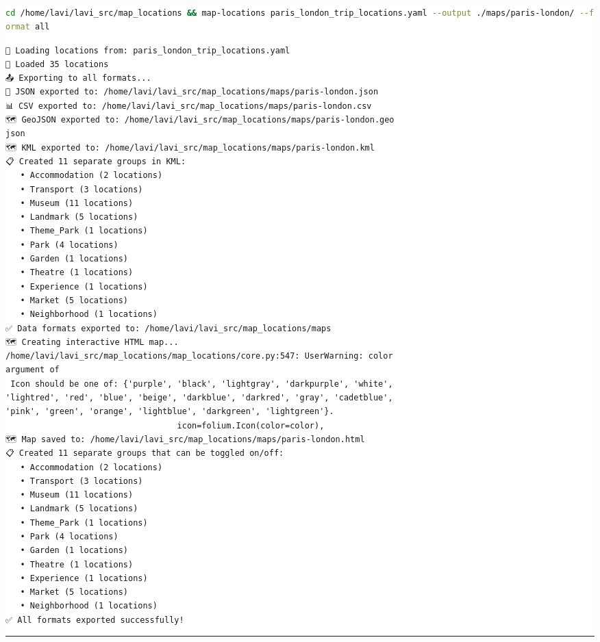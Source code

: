 
```bash
cd /home/lavi/lavi_src/map_locations && map-locations paris_london_trip_locations.yaml --output ./maps/paris-london/ --format all
```

```
📂 Loading locations from: paris_london_trip_locations.yaml
📍 Loaded 35 locations
📤 Exporting to all formats...
📄 JSON exported to: /home/lavi/lavi_src/map_locations/maps/paris-london.json
📊 CSV exported to: /home/lavi/lavi_src/map_locations/maps/paris-london.csv
🗺️ GeoJSON exported to: /home/lavi/lavi_src/map_locations/maps/paris-london.geo
json
🗺️ KML exported to: /home/lavi/lavi_src/map_locations/maps/paris-london.kml
📋 Created 11 separate groups in KML:
   • Accommodation (2 locations)
   • Transport (3 locations)
   • Museum (11 locations)
   • Landmark (5 locations)
   • Theme_Park (1 locations)
   • Park (4 locations)
   • Garden (1 locations)
   • Theatre (1 locations)
   • Experience (1 locations)
   • Market (5 locations)
   • Neighborhood (1 locations)
✅ Data formats exported to: /home/lavi/lavi_src/map_locations/maps
🗺️ Creating interactive HTML map...
/home/lavi/lavi_src/map_locations/map_locations/core.py:547: UserWarning: color
argument of
 Icon should be one of: {'purple', 'black', 'lightgray', 'darkpurple', 'white',
'lightred', 'red', 'blue', 'beige', 'darkblue', 'darkred', 'gray', 'cadetblue',
'pink', 'green', 'orange', 'lightblue', 'darkgreen', 'lightgreen'}.
                                   icon=folium.Icon(color=color),
🗺️ Map saved to: /home/lavi/lavi_src/map_locations/maps/paris-london.html
📋 Created 11 separate groups that can be toggled on/off:
   • Accommodation (2 locations)
   • Transport (3 locations)
   • Museum (11 locations)
   • Landmark (5 locations)
   • Theme_Park (1 locations)
   • Park (4 locations)
   • Garden (1 locations)
   • Theatre (1 locations)
   • Experience (1 locations)
   • Market (5 locations)
   • Neighborhood (1 locations)
✅ All formats exported successfully!

```

---
